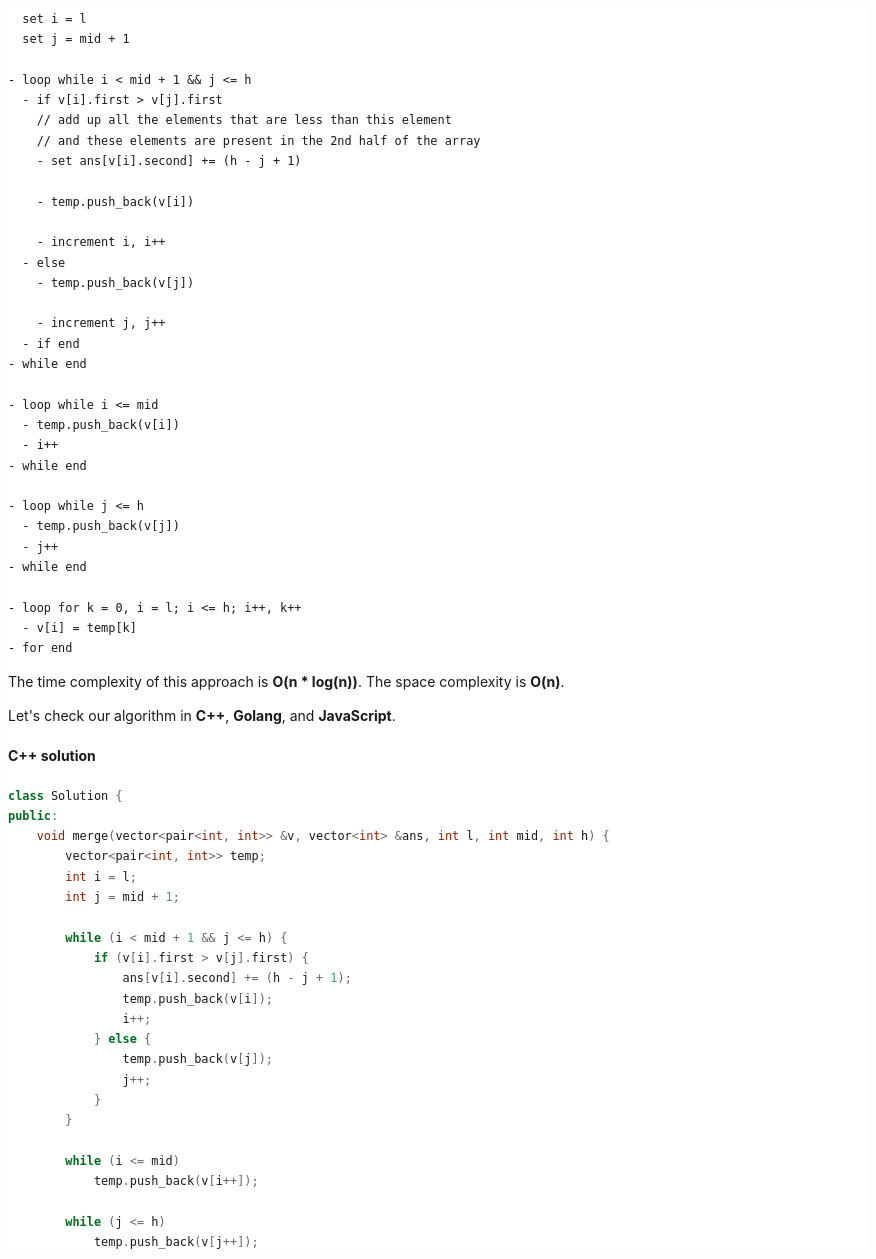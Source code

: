 ```
  set i = l
  set j = mid + 1

- loop while i < mid + 1 && j <= h
  - if v[i].first > v[j].first
    // add up all the elements that are less than this element
    // and these elements are present in the 2nd half of the array
    - set ans[v[i].second] += (h - j + 1)

    - temp.push_back(v[i])

    - increment i, i++
  - else
    - temp.push_back(v[j])

    - increment j, j++
  - if end
- while end

- loop while i <= mid
  - temp.push_back(v[i])
  - i++
- while end

- loop while j <= h
  - temp.push_back(v[j])
  - j++
- while end

- loop for k = 0, i = l; i <= h; i++, k++
  - v[i] = temp[k]
- for end
```

The time complexity of this approach is **O(n * log(n))**. The space complexity is **O(n)**.

Let's check our algorithm in **C++**, **Golang**, and **JavaScript**.

#### C++ solution

```cpp
class Solution {
public:
    void merge(vector<pair<int, int>> &v, vector<int> &ans, int l, int mid, int h) {
        vector<pair<int, int>> temp;
        int i = l;
        int j = mid + 1;

        while (i < mid + 1 && j <= h) {
            if (v[i].first > v[j].first) {
                ans[v[i].second] += (h - j + 1);
                temp.push_back(v[i]);
                i++;
            } else {
                temp.push_back(v[j]);
                j++;
            }
        }

        while (i <= mid)
            temp.push_back(v[i++]);

        while (j <= h)
            temp.push_back(v[j++]);

```